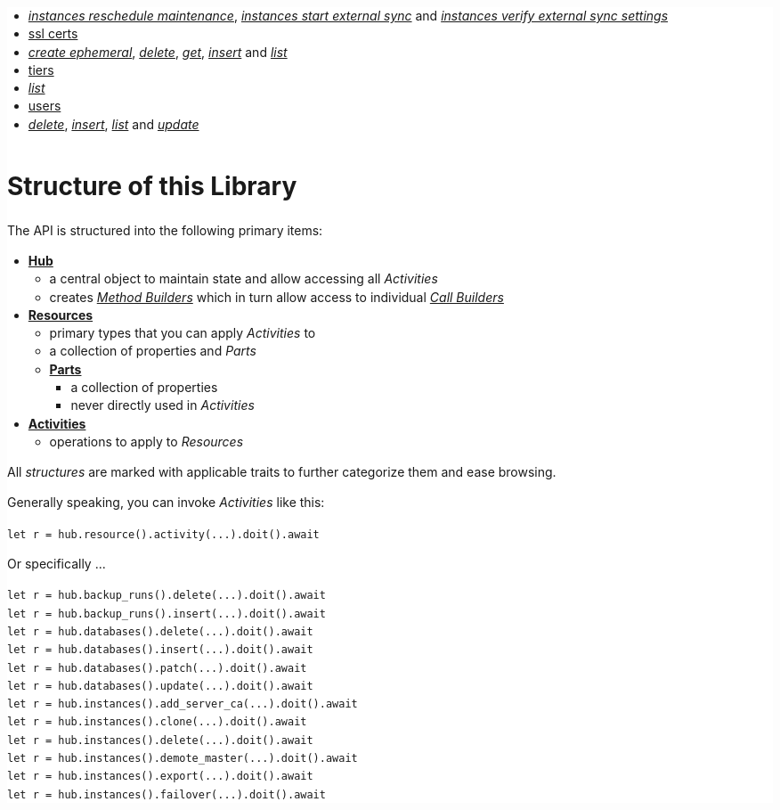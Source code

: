  * [*instances reschedule maintenance*](https://docs.rs/google-sqladmin1/4.0.1+20220226/google_sqladmin1/api::ProjectInstanceRescheduleMaintenanceCall), [*instances start external sync*](https://docs.rs/google-sqladmin1/4.0.1+20220226/google_sqladmin1/api::ProjectInstanceStartExternalSyncCall) and [*instances verify external sync settings*](https://docs.rs/google-sqladmin1/4.0.1+20220226/google_sqladmin1/api::ProjectInstanceVerifyExternalSyncSettingCall)
* [ssl certs](https://docs.rs/google-sqladmin1/4.0.1+20220226/google_sqladmin1/api::SslCert)
 * [*create ephemeral*](https://docs.rs/google-sqladmin1/4.0.1+20220226/google_sqladmin1/api::SslCertCreateEphemeralCall), [*delete*](https://docs.rs/google-sqladmin1/4.0.1+20220226/google_sqladmin1/api::SslCertDeleteCall), [*get*](https://docs.rs/google-sqladmin1/4.0.1+20220226/google_sqladmin1/api::SslCertGetCall), [*insert*](https://docs.rs/google-sqladmin1/4.0.1+20220226/google_sqladmin1/api::SslCertInsertCall) and [*list*](https://docs.rs/google-sqladmin1/4.0.1+20220226/google_sqladmin1/api::SslCertListCall)
* [tiers](https://docs.rs/google-sqladmin1/4.0.1+20220226/google_sqladmin1/api::Tier)
 * [*list*](https://docs.rs/google-sqladmin1/4.0.1+20220226/google_sqladmin1/api::TierListCall)
* [users](https://docs.rs/google-sqladmin1/4.0.1+20220226/google_sqladmin1/api::User)
 * [*delete*](https://docs.rs/google-sqladmin1/4.0.1+20220226/google_sqladmin1/api::UserDeleteCall), [*insert*](https://docs.rs/google-sqladmin1/4.0.1+20220226/google_sqladmin1/api::UserInsertCall), [*list*](https://docs.rs/google-sqladmin1/4.0.1+20220226/google_sqladmin1/api::UserListCall) and [*update*](https://docs.rs/google-sqladmin1/4.0.1+20220226/google_sqladmin1/api::UserUpdateCall)




# Structure of this Library

The API is structured into the following primary items:

* **[Hub](https://docs.rs/google-sqladmin1/4.0.1+20220226/google_sqladmin1/SQLAdmin)**
    * a central object to maintain state and allow accessing all *Activities*
    * creates [*Method Builders*](https://docs.rs/google-sqladmin1/4.0.1+20220226/google_sqladmin1/client::MethodsBuilder) which in turn
      allow access to individual [*Call Builders*](https://docs.rs/google-sqladmin1/4.0.1+20220226/google_sqladmin1/client::CallBuilder)
* **[Resources](https://docs.rs/google-sqladmin1/4.0.1+20220226/google_sqladmin1/client::Resource)**
    * primary types that you can apply *Activities* to
    * a collection of properties and *Parts*
    * **[Parts](https://docs.rs/google-sqladmin1/4.0.1+20220226/google_sqladmin1/client::Part)**
        * a collection of properties
        * never directly used in *Activities*
* **[Activities](https://docs.rs/google-sqladmin1/4.0.1+20220226/google_sqladmin1/client::CallBuilder)**
    * operations to apply to *Resources*

All *structures* are marked with applicable traits to further categorize them and ease browsing.

Generally speaking, you can invoke *Activities* like this:

```Rust,ignore
let r = hub.resource().activity(...).doit().await
```

Or specifically ...

```ignore
let r = hub.backup_runs().delete(...).doit().await
let r = hub.backup_runs().insert(...).doit().await
let r = hub.databases().delete(...).doit().await
let r = hub.databases().insert(...).doit().await
let r = hub.databases().patch(...).doit().await
let r = hub.databases().update(...).doit().await
let r = hub.instances().add_server_ca(...).doit().await
let r = hub.instances().clone(...).doit().await
let r = hub.instances().delete(...).doit().await
let r = hub.instances().demote_master(...).doit().await
let r = hub.instances().export(...).doit().await
let r = hub.instances().failover(...).doit().await
```